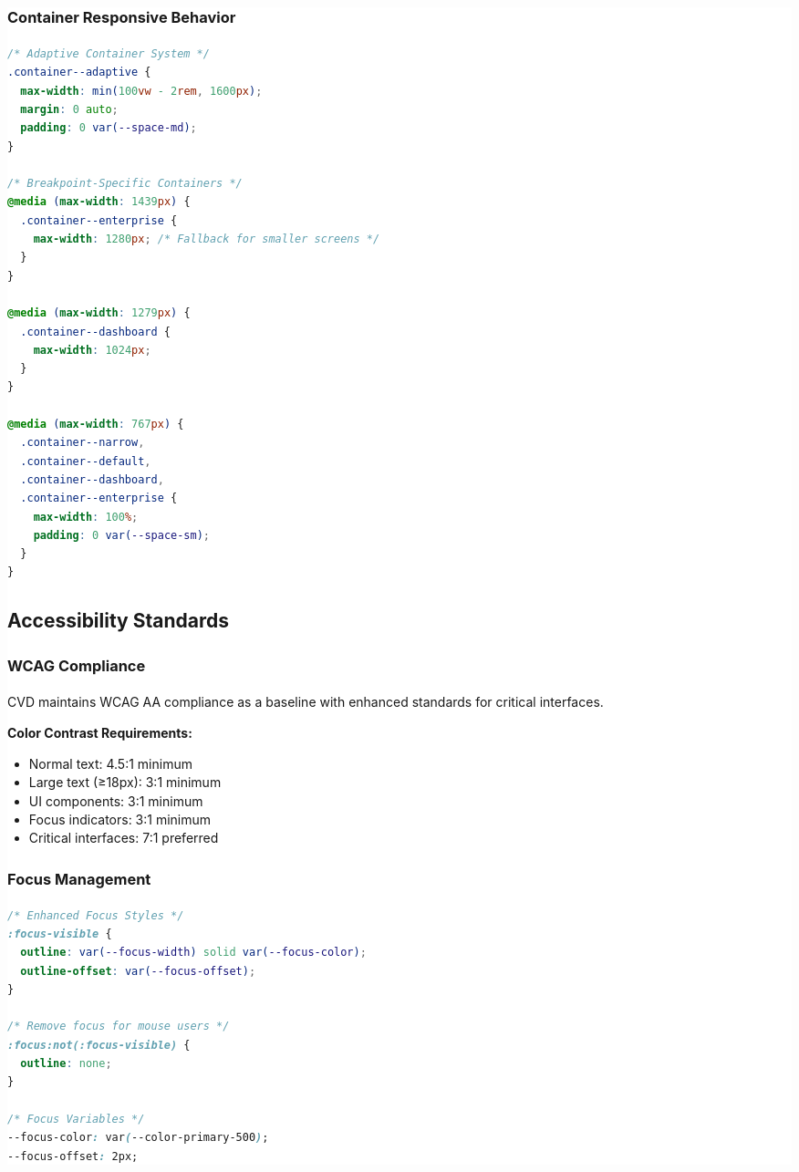 ### Container Responsive Behavior

```css
/* Adaptive Container System */
.container--adaptive {
  max-width: min(100vw - 2rem, 1600px);
  margin: 0 auto;
  padding: 0 var(--space-md);
}

/* Breakpoint-Specific Containers */
@media (max-width: 1439px) {
  .container--enterprise {
    max-width: 1280px; /* Fallback for smaller screens */
  }
}

@media (max-width: 1279px) {
  .container--dashboard {
    max-width: 1024px;
  }
}

@media (max-width: 767px) {
  .container--narrow,
  .container--default,
  .container--dashboard,
  .container--enterprise {
    max-width: 100%;
    padding: 0 var(--space-sm);
  }
}
```

## Accessibility Standards

### WCAG Compliance

CVD maintains WCAG AA compliance as a baseline with enhanced standards for critical interfaces.

**Color Contrast Requirements:**
- Normal text: 4.5:1 minimum
- Large text (≥18px): 3:1 minimum
- UI components: 3:1 minimum
- Focus indicators: 3:1 minimum
- Critical interfaces: 7:1 preferred

### Focus Management

```css
/* Enhanced Focus Styles */
:focus-visible {
  outline: var(--focus-width) solid var(--focus-color);
  outline-offset: var(--focus-offset);
}

/* Remove focus for mouse users */
:focus:not(:focus-visible) {
  outline: none;
}

/* Focus Variables */
--focus-color: var(--color-primary-500);
--focus-offset: 2px;
```